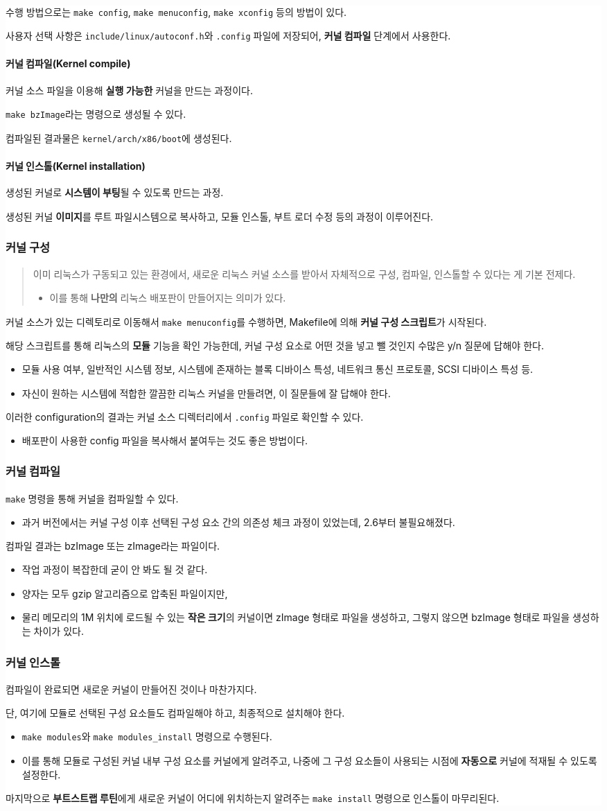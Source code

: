 수행 방법으로는 `make config`, `make menuconfig`, `make xconfig` 등의 방법이 있다.

사용자 선택 사항은 `include/linux/autoconf.h`와 `.config` 파일에 저장되어, **커널 컴파일** 단계에서 사용한다.

#### 커널 컴파일(Kernel compile)

커널 소스 파일을 이용해 **실행 가능한** 커널을 만드는 과정이다.

`make bzImage`라는 명령으로 생성될 수 있다.

컴파일된 결과물은 `kernel/arch/x86/boot`에 생성된다.

#### 커널 인스톨(Kernel installation)

생성된 커널로 **시스템이 부팅**될 수 있도록 만드는 과정.

생성된 커널 **이미지**를 루트 파일시스템으로 복사하고, 모듈 인스톨, 부트 로더 수정 등의 과정이 이루어진다.

### 커널 구성

> 이미 리눅스가 구동되고 있는 환경에서, 새로운 리눅스 커널 소스를 받아서 자체적으로 구성, 컴파일, 인스톨할 수 있다는 게 기본 전제다.
> 
> - 이를 통해 **나만의** 리눅스 배포판이 만들어지는 의미가 있다.

커널 소스가 있는 디렉토리로 이동해서 `make menuconfig`를 수행하면, Makefile에 의해 **커널 구성 스크립트**가 시작된다.

해당 스크립트를 통해 리눅스의 **모듈** 기능을 확인 가능한데, 커널 구성 요소로 어떤 것을 넣고 뺄 것인지 수많은 y/n 질문에 답해야 한다.

- 모듈 사용 여부, 일반적인 시스템 정보, 시스템에 존재하는 블록 디바이스 특성, 네트워크 통신 프로토콜, SCSI 디바이스 특성 등.

- 자신이 원하는 시스템에 적합한 깔끔한 리눅스 커널을 만들려면, 이 질문들에 잘 답해야 한다.

이러한 configuration의 결과는 커널 소스 디렉터리에서 `.config` 파일로 확인할 수 있다.

- 배포판이 사용한 config 파일을 복사해서 붙여두는 것도 좋은 방법이다.

### 커널 컴파일

`make` 명령을 통해 커널을 컴파일할 수 있다.

- 과거 버전에서는 커널 구성 이후 선택된 구성 요소 간의 의존성 체크 과정이 있었는데, 2.6부터 불필요해졌다.

컴파일 결과는 bzImage 또는 zImage라는 파일이다.

- 작업 과정이 복잡한데 굳이 안 봐도 될 것 같다.

- 양자는 모두 gzip 알고리즘으로 압축된 파일이지만,

- 물리 메모리의 1M 위치에 로드될 수 있는 **작은 크기**의 커널이면 zImage 형태로 파일을 생성하고, 그렇지 않으면 bzImage 형태로 파일을 생성하는 차이가 있다.

### 커널 인스톨

컴파일이 완료되면 새로운 커널이 만들어진 것이나 마찬가지다.

단, 여기에 모듈로 선택된 구성 요소들도 컴파일해야 하고, 최종적으로 설치해야 한다.

- `make modules`와 `make modules_install` 명령으로 수행된다.

- 이를 통해 모듈로 구성된 커널 내부 구성 요소를 커널에게 알려주고, 나중에 그 구성 요소들이 사용되는 시점에 **자동으로** 커널에 적재될 수 있도록 설정한다.

마지막으로 **부트스트랩 루틴**에게 새로운 커널이 어디에 위치하는지 알려주는 `make install` 명령으로 인스톨이 마무리된다.
